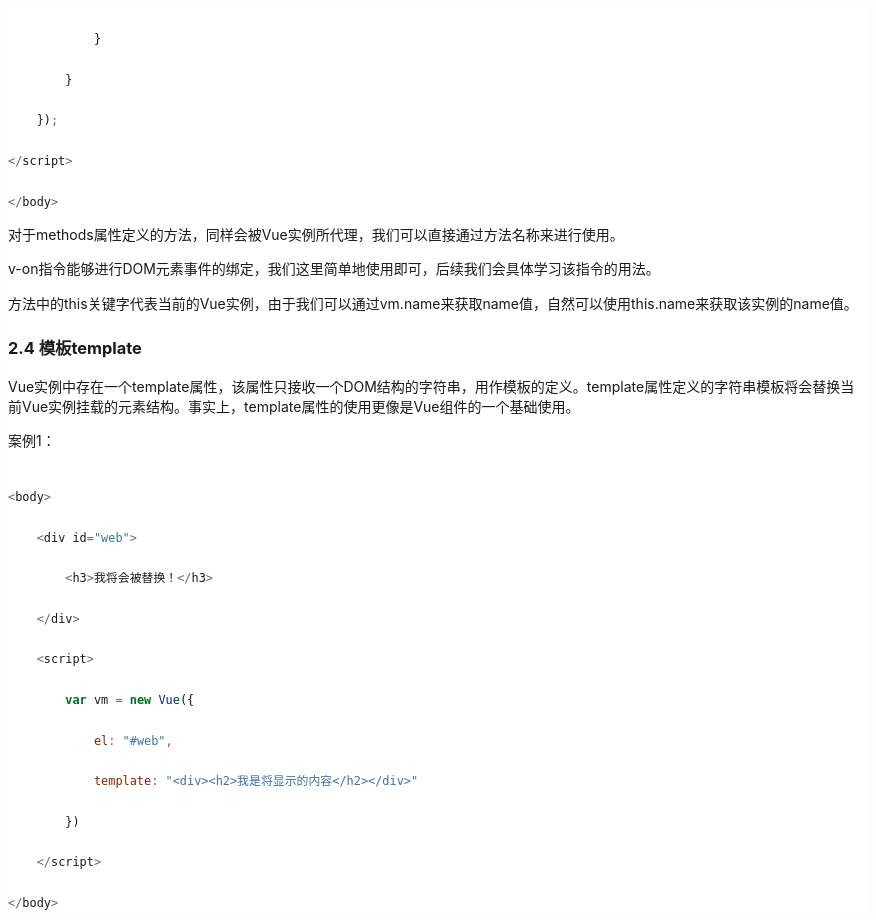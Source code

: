 ```javascript

            }

        }

    });

</script>

</body>

```



对于methods属性定义的方法，同样会被Vue实例所代理，我们可以直接通过方法名称来进行使用。



v-on指令能够进行DOM元素事件的绑定，我们这里简单地使用即可，后续我们会具体学习该指令的用法。



方法中的this关键字代表当前的Vue实例，由于我们可以通过vm.name来获取name值，自然可以使用this.name来获取该实例的name值。



### 2.4 模板template

Vue实例中存在一个template属性，该属性只接收一个DOM结构的字符串，用作模板的定义。template属性定义的字符串模板将会替换当前Vue实例挂载的元素结构。事实上，template属性的使用更像是Vue组件的一个基础使用。



案例1：

```javascript

<body>

    <div id="web">

        <h3>我将会被替换！</h3>

    </div>

    <script>

        var vm = new Vue({

            el: "#web",

            template: "<div><h2>我是将显示的内容</h2></div>"

        })

    </script>

</body>

```
